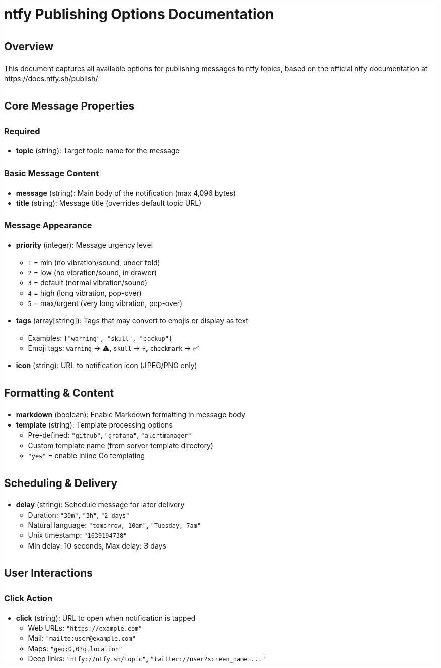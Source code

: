 # ntfy Publishing Options Documentation

## Overview
This document captures all available options for publishing messages to ntfy topics, based on the official ntfy documentation at https://docs.ntfy.sh/publish/

## Core Message Properties

### Required
- **topic** (string): Target topic name for the message

### Basic Message Content
- **message** (string): Main body of the notification (max 4,096 bytes)
- **title** (string): Message title (overrides default topic URL)

### Message Appearance
- **priority** (integer): Message urgency level
  - `1` = min (no vibration/sound, under fold)
  - `2` = low (no vibration/sound, in drawer)  
  - `3` = default (normal vibration/sound)
  - `4` = high (long vibration, pop-over)
  - `5` = max/urgent (very long vibration, pop-over)

- **tags** (array[string]): Tags that may convert to emojis or display as text
  - Examples: `["warning", "skull", "backup"]`
  - Emoji tags: `warning` → ⚠️, `skull` → 💀, `checkmark` → ✅

- **icon** (string): URL to notification icon (JPEG/PNG only)

## Formatting & Content
- **markdown** (boolean): Enable Markdown formatting in message body
- **template** (string): Template processing options
  - Pre-defined: `"github"`, `"grafana"`, `"alertmanager"`
  - Custom template name (from server template directory)
  - `"yes"` = enable inline Go templating

## Scheduling & Delivery
- **delay** (string): Schedule message for later delivery
  - Duration: `"30m"`, `"3h"`, `"2 days"`
  - Natural language: `"tomorrow, 10am"`, `"Tuesday, 7am"`
  - Unix timestamp: `"1639194738"`
  - Min delay: 10 seconds, Max delay: 3 days

## User Interactions

### Click Action
- **click** (string): URL to open when notification is tapped
  - Web URLs: `"https://example.com"`
  - Mail: `"mailto:user@example.com"`
  - Maps: `"geo:0,0?q=location"`
  - Deep links: `"ntfy://ntfy.sh/topic"`, `"twitter://user?screen_name=..."`
